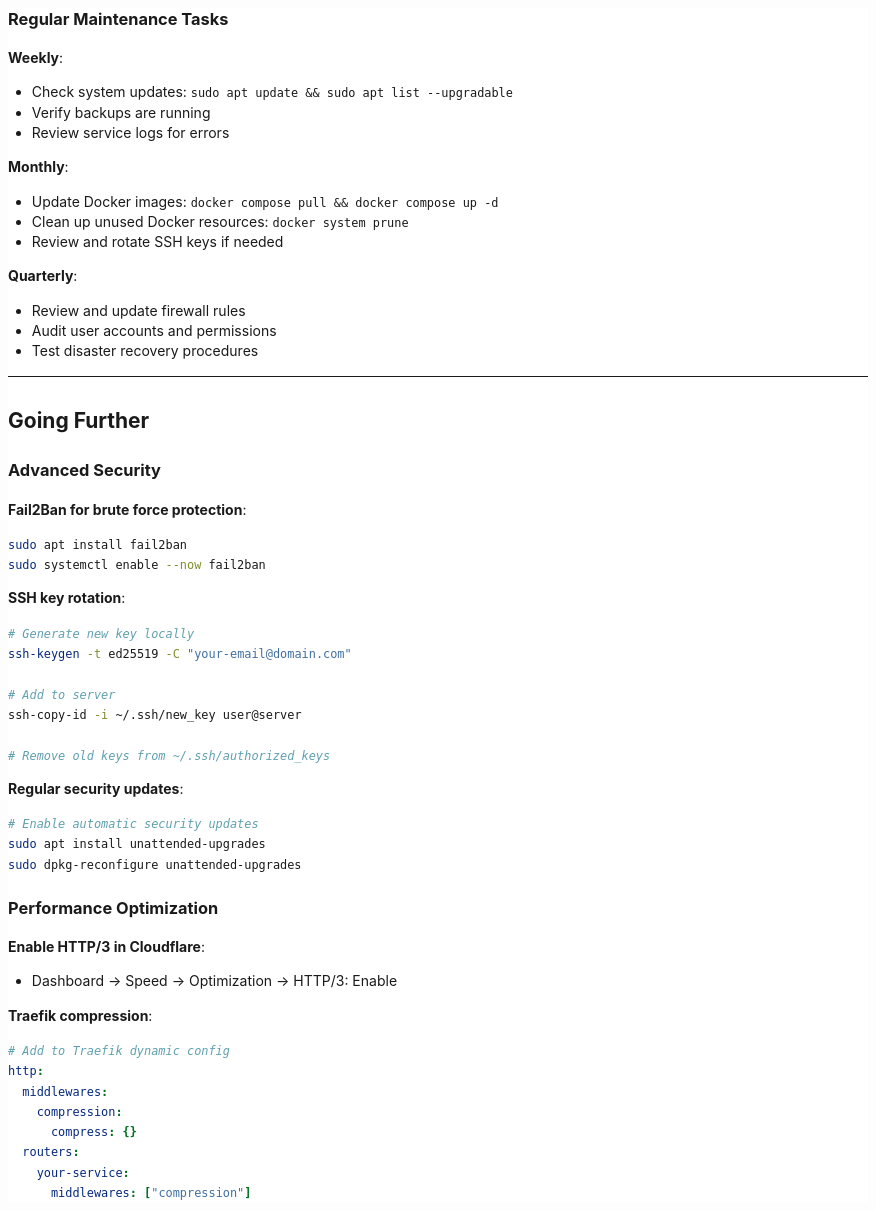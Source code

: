 ### **Regular Maintenance Tasks**

**Weekly**:
- Check system updates: `sudo apt update && sudo apt list --upgradable`
- Verify backups are running
- Review service logs for errors

**Monthly**:
- Update Docker images: `docker compose pull && docker compose up -d`
- Clean up unused Docker resources: `docker system prune`
- Review and rotate SSH keys if needed

**Quarterly**:
- Review and update firewall rules
- Audit user accounts and permissions
- Test disaster recovery procedures

---

## Going Further

### **Advanced Security**

**Fail2Ban for brute force protection**:
```bash
sudo apt install fail2ban
sudo systemctl enable --now fail2ban
```

**SSH key rotation**:
```bash
# Generate new key locally
ssh-keygen -t ed25519 -C "your-email@domain.com"

# Add to server
ssh-copy-id -i ~/.ssh/new_key user@server

# Remove old keys from ~/.ssh/authorized_keys
```

**Regular security updates**:
```bash
# Enable automatic security updates
sudo apt install unattended-upgrades
sudo dpkg-reconfigure unattended-upgrades
```

### **Performance Optimization**

**Enable HTTP/3 in Cloudflare**:
- Dashboard → Speed → Optimization → HTTP/3: Enable

**Traefik compression**:
```yaml
# Add to Traefik dynamic config
http:
  middlewares:
    compression:
      compress: {}
  routers:
    your-service:
      middlewares: ["compression"]
```
